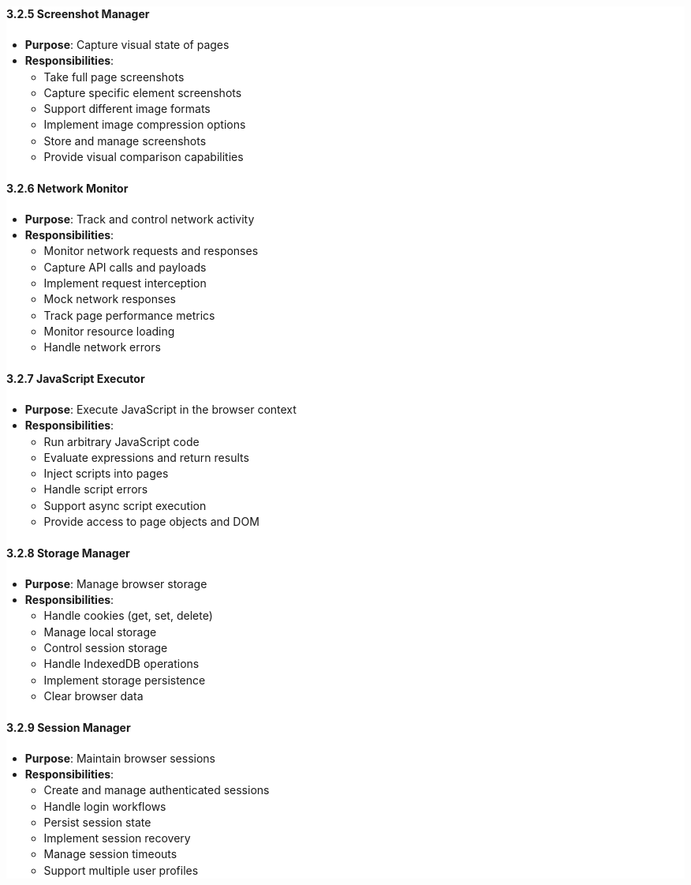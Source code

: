 #### 3.2.5 Screenshot Manager

- **Purpose**: Capture visual state of pages
- **Responsibilities**:
  - Take full page screenshots
  - Capture specific element screenshots
  - Support different image formats
  - Implement image compression options
  - Store and manage screenshots
  - Provide visual comparison capabilities

#### 3.2.6 Network Monitor

- **Purpose**: Track and control network activity
- **Responsibilities**:
  - Monitor network requests and responses
  - Capture API calls and payloads
  - Implement request interception
  - Mock network responses
  - Track page performance metrics
  - Monitor resource loading
  - Handle network errors

#### 3.2.7 JavaScript Executor

- **Purpose**: Execute JavaScript in the browser context
- **Responsibilities**:
  - Run arbitrary JavaScript code
  - Evaluate expressions and return results
  - Inject scripts into pages
  - Handle script errors
  - Support async script execution
  - Provide access to page objects and DOM

#### 3.2.8 Storage Manager

- **Purpose**: Manage browser storage
- **Responsibilities**:
  - Handle cookies (get, set, delete)
  - Manage local storage
  - Control session storage
  - Handle IndexedDB operations
  - Implement storage persistence
  - Clear browser data

#### 3.2.9 Session Manager

- **Purpose**: Maintain browser sessions
- **Responsibilities**:
  - Create and manage authenticated sessions
  - Handle login workflows
  - Persist session state
  - Implement session recovery
  - Manage session timeouts
  - Support multiple user profiles
